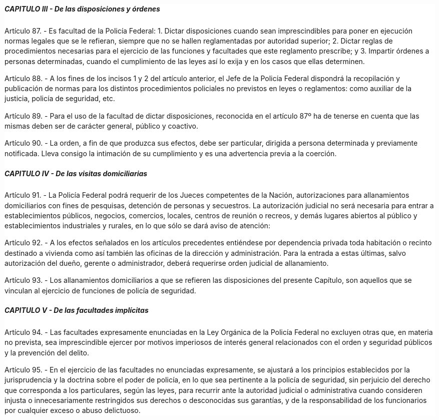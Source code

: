 ##### CAPITULO III - De las disposiciones y órdenes

<a id="87"></a>
Artículo 87. - Es facultad de la Policía Federal:  1. Dictar disposiciones cuando sean imprescindibles para poner en ejecución normas legales que se le refieran, siempre que no se hallen reglamentadas por autoridad superior;  2. Dictar reglas de procedimientos necesarias para el ejercicio de las funciones y facultades que este reglamento prescribe; y 3. Impartir órdenes a personas determinadas, cuando el cumplimiento de las leyes así lo exija y en los casos que ellas determinen.

<a id="88"></a>
Artículo 88. - A los fines de los incisos 1 y 2 del artículo anterior, el Jefe de la Policía Federal dispondrá la recopilación y publicación de normas para los distintos procedimientos policiales no previstos en leyes o reglamentos: como auxiliar de la justicia, policía de seguridad, etc.

<a id="89"></a>
Artículo 89. - Para el uso de la facultad de dictar disposiciones, reconocida en el artículo 87º ha de tenerse en cuenta que las mismas deben ser de carácter general, público y coactivo.

<a id="90"></a>
Artículo 90. - La orden, a fin de que produzca sus efectos, debe ser particular, dirigida a persona determinada y previamente notificada. Lleva consigo la intimación de su cumplimiento y es una advertencia previa a la coerción.

##### CAPITULO IV - De las visitas domiciliarias

<a id="91"></a>
Artículo 91. - La Policía Federal podrá requerir de los Jueces competentes de la Nación, autorizaciones para allanamientos domiciliarios con fines de pesquisas, detención de personas y secuestros. La autorización judicial no será necesaria para entrar a establecimientos públicos, negocios, comercios, locales, centros de reunión o recreos, y demás lugares abiertos al público y establecimientos industriales y rurales, en lo que sólo se dará aviso de atención:

<a id="92"></a>
Artículo 92. - A los efectos señalados en los artículos precedentes entiéndese por dependencia privada toda habitación o recinto destinado a vivienda como así también las oficinas de la dirección y administración. Para la entrada a estas últimas, salvo autorización del dueño, gerente o administrador, deberá requerirse orden judicial de allanamiento.

<a id="93"></a>
Artículo 93. - Los allanamientos domiciliarios a que se refieren las disposiciones del presente Capítulo, son aquellos que se vinculan al ejercicio de funciones de policía de seguridad.

##### CAPITULO V  - De las facultades implícitas

<a id="94"></a>
Artículo 94. - Las facultades expresamente enunciadas en la Ley Orgánica de la Policía Federal no excluyen otras que, en materia no prevista, sea imprescindible ejercer por motivos imperiosos de interés general relacionados con el orden y seguridad públicos y la prevención del delito.

<a id="95"></a>
Artículo 95. - En el ejercicio de las facultades no enunciadas expresamente, se ajustará a los principios establecidos por la jurisprudencia y la doctrina sobre el poder de policía, en lo que sea pertinente a la policía de seguridad, sin perjuicio del derecho que corresponda a los particulares, según  las leyes, para recurrir ante la autoridad judicial o administrativa cuando consideren injusta o innecesariamente restringidos sus derechos o desconocidas sus garantías, y de la responsabilidad de los funcionarios por cualquier exceso o abuso delictuoso.
